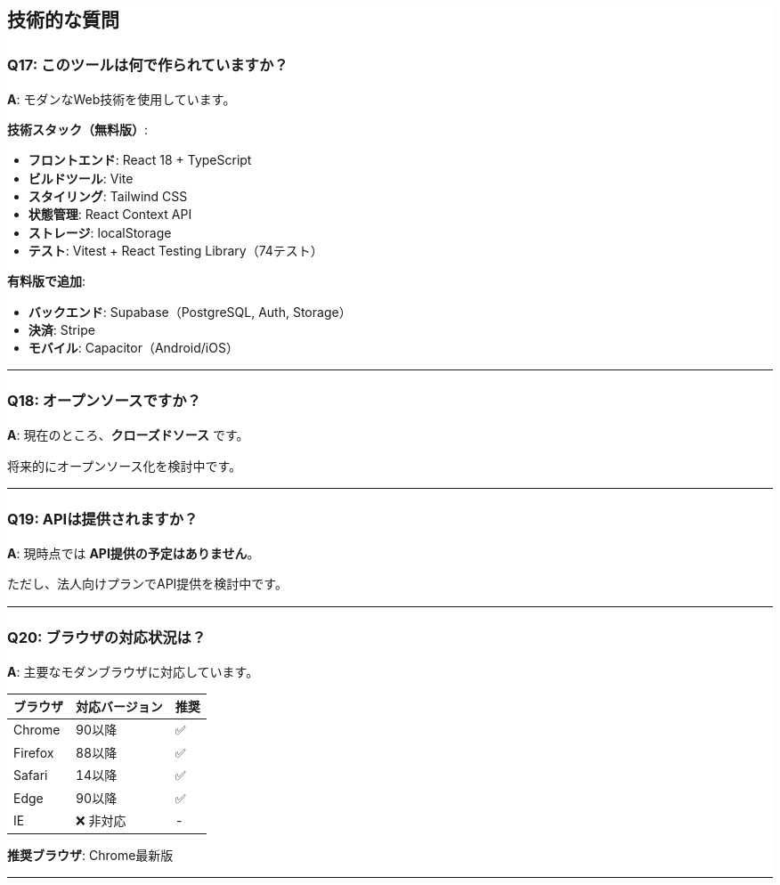 
## 技術的な質問

### Q17: このツールは何で作られていますか？

**A**: モダンなWeb技術を使用しています。

**技術スタック（無料版）**:
- **フロントエンド**: React 18 + TypeScript
- **ビルドツール**: Vite
- **スタイリング**: Tailwind CSS
- **状態管理**: React Context API
- **ストレージ**: localStorage
- **テスト**: Vitest + React Testing Library（74テスト）

**有料版で追加**:
- **バックエンド**: Supabase（PostgreSQL, Auth, Storage）
- **決済**: Stripe
- **モバイル**: Capacitor（Android/iOS）

---

### Q18: オープンソースですか？

**A**: 現在のところ、**クローズドソース** です。

将来的にオープンソース化を検討中です。

---

### Q19: APIは提供されますか？

**A**: 現時点では **API提供の予定はありません**。

ただし、法人向けプランでAPI提供を検討中です。

---

### Q20: ブラウザの対応状況は？

**A**: 主要なモダンブラウザに対応しています。

| ブラウザ | 対応バージョン | 推奨 |
|---------|--------------|------|
| Chrome | 90以降 | ✅ |
| Firefox | 88以降 | ✅ |
| Safari | 14以降 | ✅ |
| Edge | 90以降 | ✅ |
| IE | ❌ 非対応 | - |

**推奨ブラウザ**: Chrome最新版

---